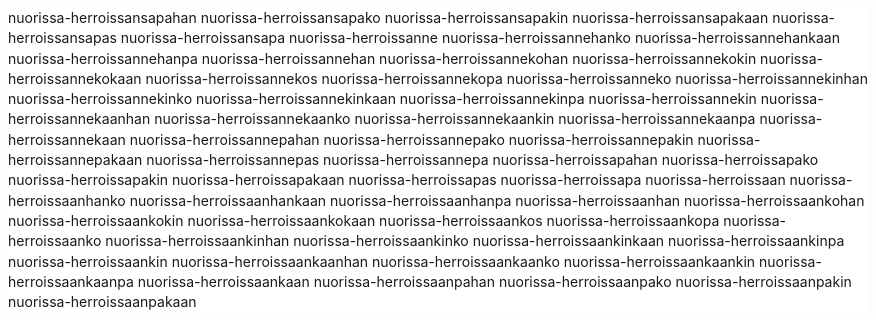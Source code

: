 nuorissa-herroissansapahan
nuorissa-herroissansapako
nuorissa-herroissansapakin
nuorissa-herroissansapakaan
nuorissa-herroissansapas
nuorissa-herroissansapa
nuorissa-herroissanne
nuorissa-herroissannehanko
nuorissa-herroissannehankaan
nuorissa-herroissannehanpa
nuorissa-herroissannehan
nuorissa-herroissannekohan
nuorissa-herroissannekokin
nuorissa-herroissannekokaan
nuorissa-herroissannekos
nuorissa-herroissannekopa
nuorissa-herroissanneko
nuorissa-herroissannekinhan
nuorissa-herroissannekinko
nuorissa-herroissannekinkaan
nuorissa-herroissannekinpa
nuorissa-herroissannekin
nuorissa-herroissannekaanhan
nuorissa-herroissannekaanko
nuorissa-herroissannekaankin
nuorissa-herroissannekaanpa
nuorissa-herroissannekaan
nuorissa-herroissannepahan
nuorissa-herroissannepako
nuorissa-herroissannepakin
nuorissa-herroissannepakaan
nuorissa-herroissannepas
nuorissa-herroissannepa
nuorissa-herroissapahan
nuorissa-herroissapako
nuorissa-herroissapakin
nuorissa-herroissapakaan
nuorissa-herroissapas
nuorissa-herroissapa
nuorissa-herroissaan
nuorissa-herroissaanhanko
nuorissa-herroissaanhankaan
nuorissa-herroissaanhanpa
nuorissa-herroissaanhan
nuorissa-herroissaankohan
nuorissa-herroissaankokin
nuorissa-herroissaankokaan
nuorissa-herroissaankos
nuorissa-herroissaankopa
nuorissa-herroissaanko
nuorissa-herroissaankinhan
nuorissa-herroissaankinko
nuorissa-herroissaankinkaan
nuorissa-herroissaankinpa
nuorissa-herroissaankin
nuorissa-herroissaankaanhan
nuorissa-herroissaankaanko
nuorissa-herroissaankaankin
nuorissa-herroissaankaanpa
nuorissa-herroissaankaan
nuorissa-herroissaanpahan
nuorissa-herroissaanpako
nuorissa-herroissaanpakin
nuorissa-herroissaanpakaan